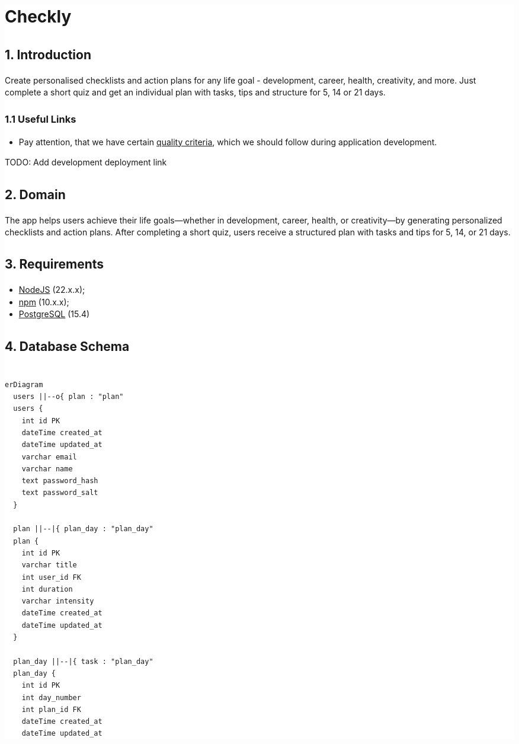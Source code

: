 # Checkly

## 1. Introduction

Create personalised checklists and action plans for any life goal - development, career, health, creativity, and more. Just complete a short quiz and get an individual plan with tasks, tips and structure for 5, 14 or 21 days.

### 1.1 Useful Links

- Pay attention, that we have certain [quality criteria](https://github.com/BinaryStudioAcademy/quality-criteria/blob/production/src/javascript.md), which we should follow during application development.

TODO: Add development deployment link

## 2. Domain

The app helps users achieve their life goals—whether in development, career, health, or creativity—by generating personalized checklists and action plans. After completing a short quiz, users receive a structured plan with tasks and tips for 5, 14, or 21 days.

## 3. Requirements

- [NodeJS](https://nodejs.org/en) (22.x.x);
- [npm](https://www.npmjs.com/) (10.x.x);
- [PostgreSQL](https://www.postgresql.org/) (15.4)

## 4. Database Schema

```mermaid

erDiagram
  users ||--o{ plan : "plan"
  users {
    int id PK
    dateTime created_at
    dateTime updated_at
    varchar email
    varchar name
    text password_hash
    text password_salt
  }

  plan ||--|{ plan_day : "plan_day"
  plan {
    int id PK
    varchar title
    int user_id FK
    int duration
    varchar intensity
    dateTime created_at
    dateTime updated_at
  }

  plan_day ||--|{ task : "plan_day"
  plan_day {
    int id PK
    int day_number
    int plan_id FK
    dateTime created_at
    dateTime updated_at
```